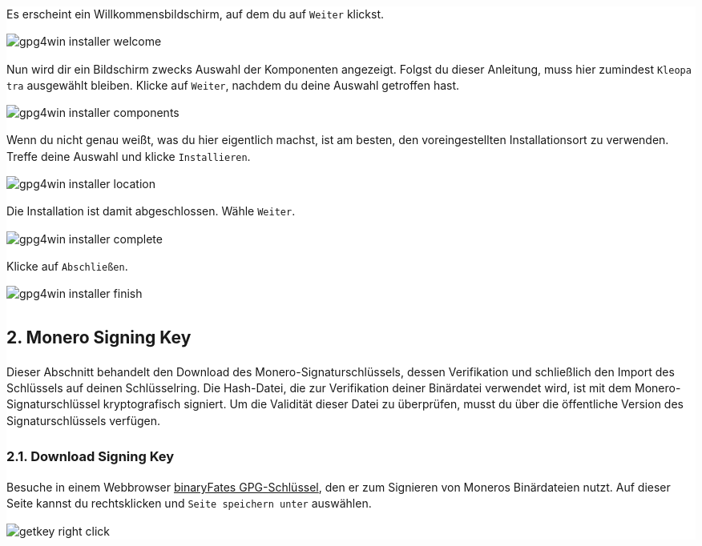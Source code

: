 Es erscheint ein Willkommensbildschirm, auf dem du auf `Weiter` klickst.

![gpg4win installer
welcome](/img/resources/user-guides/en/verify_binary_windows_beginner/verify-win_gpg4win-install-welcome.png)

Nun wird dir ein Bildschirm zwecks Auswahl der Komponenten angezeigt. Folgst
du dieser Anleitung, muss hier zumindest `Kleopatra` ausgewählt
bleiben. Klicke auf `Weiter`, nachdem du deine Auswahl getroffen hast.

![gpg4win installer
components](/img/resources/user-guides/en/verify_binary_windows_beginner/verify-win_gpg4win-components.png)

Wenn du nicht genau weißt, was du hier eigentlich machst, ist am besten, den
voreingestellten Installationsort zu verwenden. Treffe deine Auswahl und
klicke `Installieren`.

![gpg4win installer
location](/img/resources/user-guides/en/verify_binary_windows_beginner/verify-win_gpg4win-install.png)

Die Installation ist damit abgeschlossen. Wähle `Weiter`.

![gpg4win installer
complete](/img/resources/user-guides/en/verify_binary_windows_beginner/verify-win_gpg4win-install-complete.png)

Klicke auf `Abschließen`.

![gpg4win installer
finish](/img/resources/user-guides/en/verify_binary_windows_beginner/verify-win_gpg4win-install-finish.png)

## 2. Monero Signing Key

Dieser Abschnitt behandelt den Download des Monero-Signaturschlüssels,
dessen Verifikation und schließlich den Import des Schlüssels auf deinen
Schlüsselring. Die Hash-Datei, die zur Verifikation deiner Binärdatei
verwendet wird, ist mit dem Monero-Signaturschlüssel kryptografisch
signiert. Um die Validität dieser Datei zu überprüfen, musst du über die
öffentliche Version des Signaturschlüssels verfügen.

### 2.1. Download Signing Key

Besuche in einem Webbrowser [binaryFates
GPG-Schlüssel](https://raw.githubusercontent.com/monero-project/monero/master/utils/gpg_keys/binaryfate.asc),
den er zum Signieren von Moneros Binärdateien nutzt. Auf dieser Seite kannst
du rechtsklicken und `Seite speichern unter` auswählen.

![getkey right
click](/img/resources/user-guides/en/verify_binary_windows_beginner/verify-win_getkey-rightclick.png)
